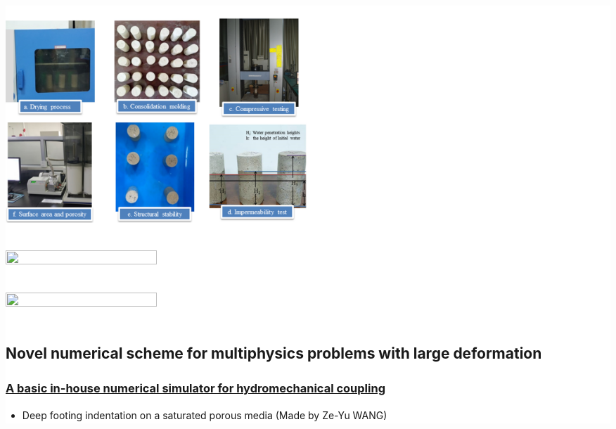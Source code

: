 <img src="../images/Similar_mat.jpg" width="50%" height="80%" vspace="2%"/> 
<img src="../images/Inrush_1.png" width="50%" height="80%" vspace="2%"/> 
<img src="../images/Inrush_2.png" width="50%" height="80%" vspace="2%"/>


## Novel numerical scheme for multiphysics problems with large deformation
### [A basic in-house numerical simulator for hydromechanical coupling](https://github.com/qizhang94/GEOKEYFEM_HM)
- Deep footing indentation on a saturated porous media (Made by Ze-Yu WANG)
